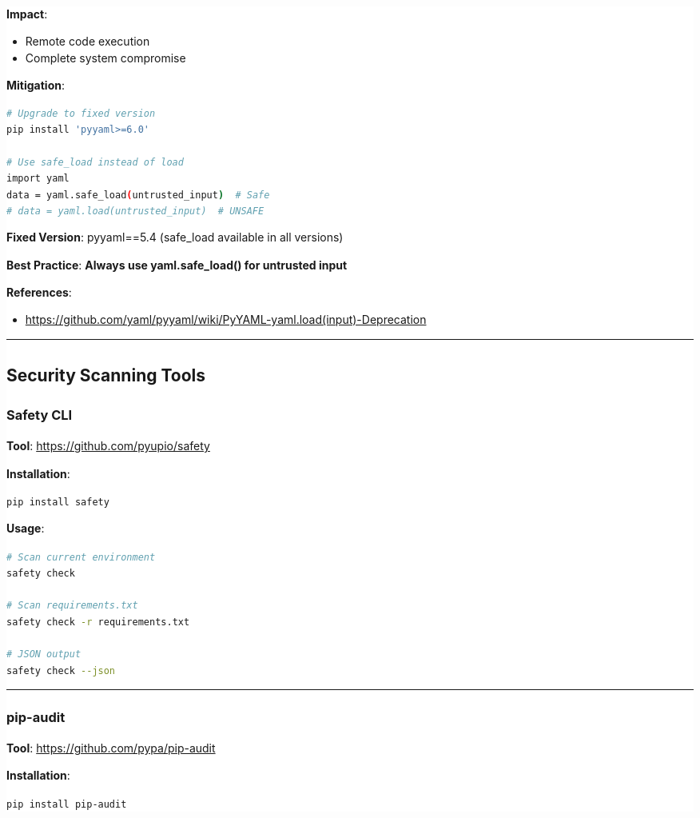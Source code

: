 **Impact**:
- Remote code execution
- Complete system compromise

**Mitigation**:
```bash
# Upgrade to fixed version
pip install 'pyyaml>=6.0'

# Use safe_load instead of load
import yaml
data = yaml.safe_load(untrusted_input)  # Safe
# data = yaml.load(untrusted_input)  # UNSAFE
```

**Fixed Version**: pyyaml==5.4 (safe_load available in all versions)

**Best Practice**: **Always use yaml.safe_load() for untrusted input**

**References**:
- https://github.com/yaml/pyyaml/wiki/PyYAML-yaml.load(input)-Deprecation

---

## Security Scanning Tools

### Safety CLI

**Tool**: https://github.com/pyupio/safety

**Installation**:
```bash
pip install safety
```

**Usage**:
```bash
# Scan current environment
safety check

# Scan requirements.txt
safety check -r requirements.txt

# JSON output
safety check --json
```

---

### pip-audit

**Tool**: https://github.com/pypa/pip-audit

**Installation**:
```bash
pip install pip-audit
```
